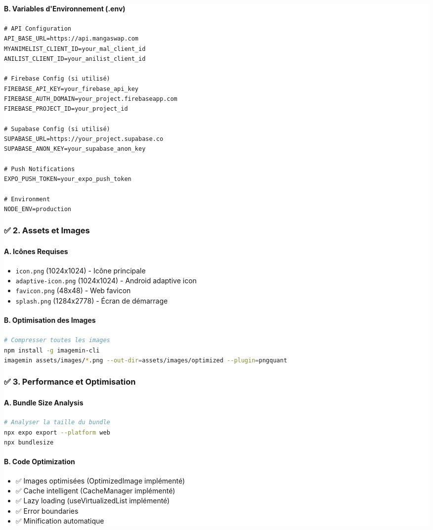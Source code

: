 #### **B. Variables d'Environnement (.env)**
```env
# API Configuration
API_BASE_URL=https://api.mangaswap.com
MYANIMELIST_CLIENT_ID=your_mal_client_id
ANILIST_CLIENT_ID=your_anilist_client_id

# Firebase Config (si utilisé)
FIREBASE_API_KEY=your_firebase_api_key
FIREBASE_AUTH_DOMAIN=your_project.firebaseapp.com
FIREBASE_PROJECT_ID=your_project_id

# Supabase Config (si utilisé)
SUPABASE_URL=https://your_project.supabase.co
SUPABASE_ANON_KEY=your_supabase_anon_key

# Push Notifications
EXPO_PUSH_TOKEN=your_expo_push_token

# Environment
NODE_ENV=production
```

### ✅ **2. Assets et Images**

#### **A. Icônes Requises**
- `icon.png` (1024x1024) - Icône principale
- `adaptive-icon.png` (1024x1024) - Android adaptive icon
- `favicon.png` (48x48) - Web favicon
- `splash.png` (1284x2778) - Écran de démarrage

#### **B. Optimisation des Images**
```bash
# Compresser toutes les images
npm install -g imagemin-cli
imagemin assets/images/*.png --out-dir=assets/images/optimized --plugin=pngquant
```

### ✅ **3. Performance et Optimisation**

#### **A. Bundle Size Analysis**
```bash
# Analyser la taille du bundle
npx expo export --platform web
npx bundlesize
```

#### **B. Code Optimization**
- ✅ Images optimisées (OptimizedImage implémenté)
- ✅ Cache intelligent (CacheManager implémenté)
- ✅ Lazy loading (useVirtualizedList implémenté)
- ✅ Error boundaries
- ✅ Minification automatique
